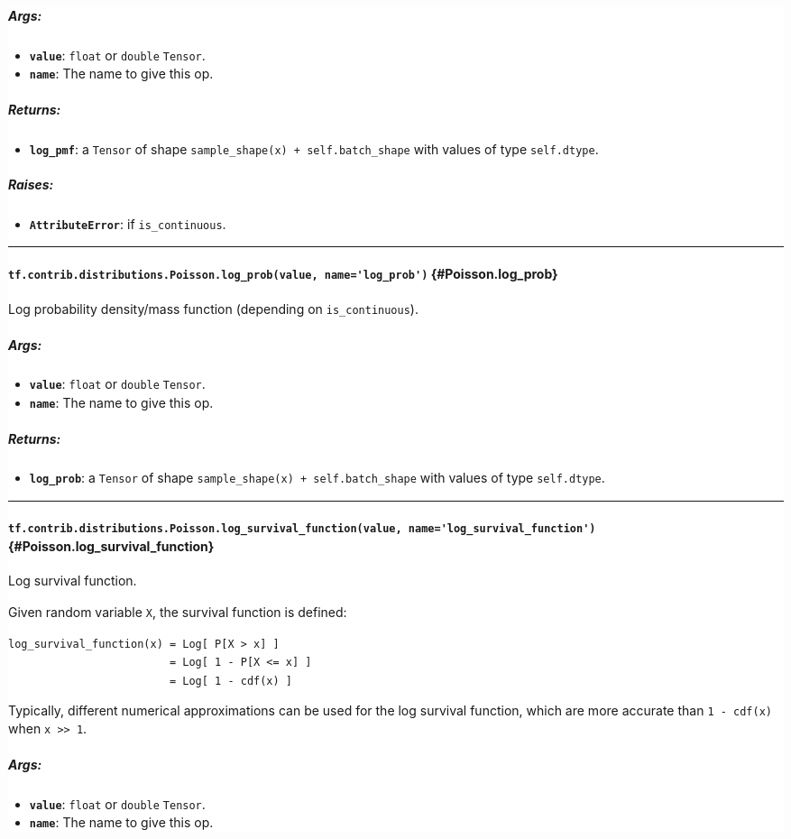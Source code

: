 ##### Args:


*  <b>`value`</b>: `float` or `double` `Tensor`.
*  <b>`name`</b>: The name to give this op.

##### Returns:


*  <b>`log_pmf`</b>: a `Tensor` of shape `sample_shape(x) + self.batch_shape` with
    values of type `self.dtype`.

##### Raises:


*  <b>`AttributeError`</b>: if `is_continuous`.


- - -

#### `tf.contrib.distributions.Poisson.log_prob(value, name='log_prob')` {#Poisson.log_prob}

Log probability density/mass function (depending on `is_continuous`).

##### Args:


*  <b>`value`</b>: `float` or `double` `Tensor`.
*  <b>`name`</b>: The name to give this op.

##### Returns:


*  <b>`log_prob`</b>: a `Tensor` of shape `sample_shape(x) + self.batch_shape` with
    values of type `self.dtype`.


- - -

#### `tf.contrib.distributions.Poisson.log_survival_function(value, name='log_survival_function')` {#Poisson.log_survival_function}

Log survival function.

Given random variable `X`, the survival function is defined:

```
log_survival_function(x) = Log[ P[X > x] ]
                         = Log[ 1 - P[X <= x] ]
                         = Log[ 1 - cdf(x) ]
```

Typically, different numerical approximations can be used for the log
survival function, which are more accurate than `1 - cdf(x)` when `x >> 1`.

##### Args:


*  <b>`value`</b>: `float` or `double` `Tensor`.
*  <b>`name`</b>: The name to give this op.
